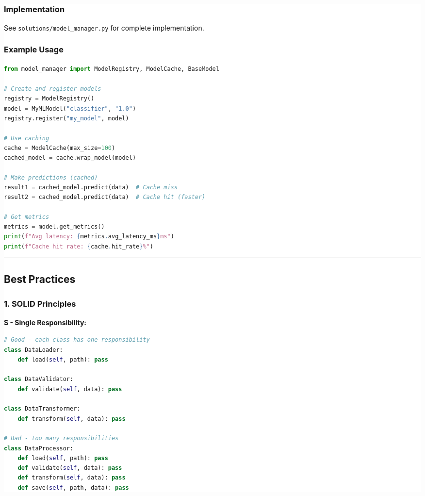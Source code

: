 ### Implementation

See `solutions/model_manager.py` for complete implementation.

### Example Usage

```python
from model_manager import ModelRegistry, ModelCache, BaseModel

# Create and register models
registry = ModelRegistry()
model = MyMLModel("classifier", "1.0")
registry.register("my_model", model)

# Use caching
cache = ModelCache(max_size=100)
cached_model = cache.wrap_model(model)

# Make predictions (cached)
result1 = cached_model.predict(data)  # Cache miss
result2 = cached_model.predict(data)  # Cache hit (faster)

# Get metrics
metrics = model.get_metrics()
print(f"Avg latency: {metrics.avg_latency_ms}ms")
print(f"Cache hit rate: {cache.hit_rate}%")
```

---

## Best Practices

### 1. SOLID Principles

**S - Single Responsibility:**
```python
# Good - each class has one responsibility
class DataLoader:
    def load(self, path): pass

class DataValidator:
    def validate(self, data): pass

class DataTransformer:
    def transform(self, data): pass

# Bad - too many responsibilities
class DataProcessor:
    def load(self, path): pass
    def validate(self, data): pass
    def transform(self, data): pass
    def save(self, path, data): pass
```
